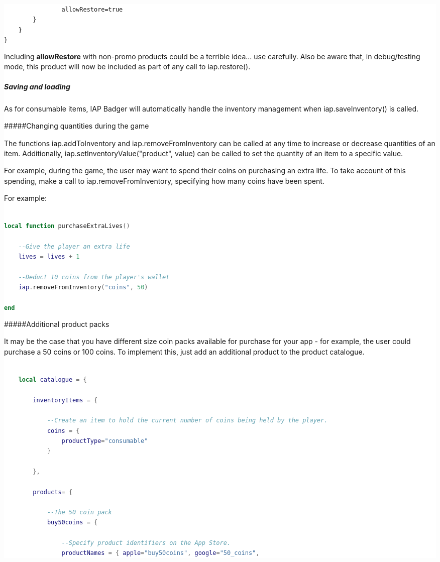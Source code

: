 ```
                allowRestore=true
        }
    }
}

```

Including **allowRestore** with non-promo products could be a terrible idea... use carefully.  Also be aware that, in debug/testing mode, this product will now be included as part of any call to iap.restore().


##### Saving and loading

As for consumable items, IAP Badger will automatically handle the inventory management when iap.saveInventory() is called.  

#####Changing quantities during the game

The functions iap.addToInventory and iap.removeFromInventory can be called at any time to increase or decrease quantities of an item.  Additionally, iap.setInventoryValue("product", value) can be called to set the quantity of an item to a specific value.

For example, during the game, the user may want to spend their coins on purchasing an extra life.  To take account of this spending, make a call to iap.removeFromInventory, specifying how many coins have been spent.

For example:

```Lua

local function purchaseExtraLives()

	--Give the player an extra life
	lives = lives + 1

	--Deduct 10 coins from the player's wallet
	iap.removeFromInventory("coins", 50)

end

```

#####Additional product packs

It may be the case that you have different size coin packs available for purchase for your app - for example, the user could purchase a 50 coins or 100 coins.  To implement this, just add an additional product to the product catalogue.

```Lua

    local catalogue = {

	    inventoryItems = {

			--Create an item to hold the current number of coins being held by the player.
			coins = {
				productType="consumable"
			}

	    },

    	products= {

	    	--The 50 coin pack
    		buy50coins = {

    			--Specify product identifiers on the App Store.
    			productNames = { apple="buy50coins", google="50_coins",
```